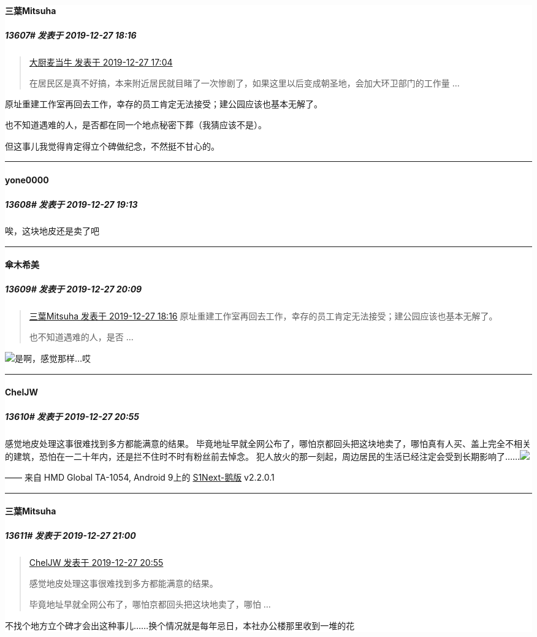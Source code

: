 ####  三葉Mitsuha  
##### 13607#       发表于 2019-12-27 18:16

<blockquote><a href="httphttps://bbs.saraba1st.com/2b/forum.php?mod=redirect&amp;goto=findpost&amp;pid=46005021&amp;ptid=1847593" target="_blank">大厨麦当牛 发表于 2019-12-27 17:04</a>

在居民区是真不好搞，本来附近居民就目睹了一次惨剧了，如果这里以后变成朝圣地，会加大环卫部门的工作量 ...</blockquote>
原址重建工作室再回去工作，幸存的员工肯定无法接受；建公园应该也基本无解了。

也不知道遇难的人，是否都在同一个地点秘密下葬（我猜应该不是）。

但这事儿我觉得肯定得立个碑做纪念，不然挺不甘心的。

*****

####  yone0000  
##### 13608#       发表于 2019-12-27 19:13

唉，这块地皮还是卖了吧

*****

####  傘木希美  
##### 13609#       发表于 2019-12-27 20:09

<blockquote><a href="httphttps://bbs.saraba1st.com/2b/forum.php?mod=redirect&amp;goto=findpost&amp;pid=46005829&amp;ptid=1847593" target="_blank">三葉Mitsuha 发表于 2019-12-27 18:16</a>
原址重建工作室再回去工作，幸存的员工肯定无法接受；建公园应该也基本无解了。

也不知道遇难的人，是否 ...</blockquote>
<img src="https://static.saraba1st.com/image/smiley/face2017/001.png" referrerpolicy="no-referrer">是啊，感觉那样…哎

*****

####  ChelJW  
##### 13610#       发表于 2019-12-27 20:55

感觉地皮处理这事很难找到多方都能满意的结果。
毕竟地址早就全网公布了，哪怕京都回头把这块地卖了，哪怕真有人买、盖上完全不相关的建筑，恐怕在一二十年内，还是拦不住时不时有粉丝前去悼念。
犯人放火的那一刻起，周边居民的生活已经注定会受到长期影响了……<img src="https://static.saraba1st.com/image/smiley/face2017/001.png" referrerpolicy="no-referrer">

—— 来自 HMD Global TA-1054, Android 9上的 [S1Next-鹅版](https://github.com/ykrank/S1-Next/releases) v2.2.0.1

*****

####  三葉Mitsuha  
##### 13611#       发表于 2019-12-27 21:00

<blockquote><a href="httphttps://bbs.saraba1st.com/2b/forum.php?mod=redirect&amp;goto=findpost&amp;pid=46007540&amp;ptid=1847593" target="_blank">ChelJW 发表于 2019-12-27 20:55</a>

感觉地皮处理这事很难找到多方都能满意的结果。

毕竟地址早就全网公布了，哪怕京都回头把这块地卖了，哪怕 ...</blockquote>
不找个地方立个碑才会出这种事儿……换个情况就是每年忌日，本社办公楼那里收到一堆的花

